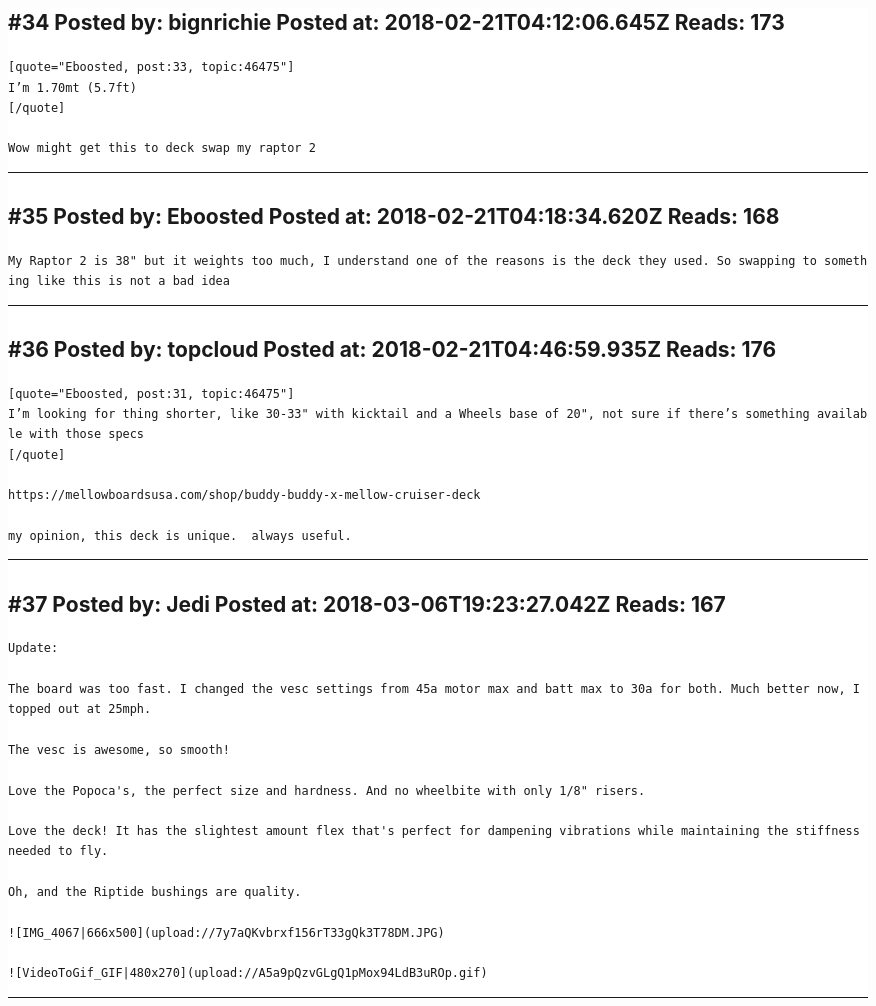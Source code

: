 ## \#34 Posted by: bignrichie Posted at: 2018-02-21T04:12:06.645Z Reads: 173

```
[quote="Eboosted, post:33, topic:46475"]
I’m 1.70mt (5.7ft)
[/quote]

Wow might get this to deck swap my raptor 2
```

---
## \#35 Posted by: Eboosted Posted at: 2018-02-21T04:18:34.620Z Reads: 168

```
My Raptor 2 is 38" but it weights too much, I understand one of the reasons is the deck they used. So swapping to something like this is not a bad idea
```

---
## \#36 Posted by: topcloud Posted at: 2018-02-21T04:46:59.935Z Reads: 176

```
[quote="Eboosted, post:31, topic:46475"]
I’m looking for thing shorter, like 30-33" with kicktail and a Wheels base of 20", not sure if there’s something available with those specs
[/quote]

https://mellowboardsusa.com/shop/buddy-buddy-x-mellow-cruiser-deck

my opinion, this deck is unique.  always useful.
```

---
## \#37 Posted by: Jedi Posted at: 2018-03-06T19:23:27.042Z Reads: 167

```
Update:

The board was too fast. I changed the vesc settings from 45a motor max and batt max to 30a for both. Much better now, I topped out at 25mph. 

The vesc is awesome, so smooth! 

Love the Popoca's, the perfect size and hardness. And no wheelbite with only 1/8" risers. 

Love the deck! It has the slightest amount flex that's perfect for dampening vibrations while maintaining the stiffness needed to fly. 

Oh, and the Riptide bushings are quality. 

![IMG_4067|666x500](upload://7y7aQKvbrxf156rT33gQk3T78DM.JPG)

![VideoToGif_GIF|480x270](upload://A5a9pQzvGLgQ1pMox94LdB3uROp.gif)
```

---
